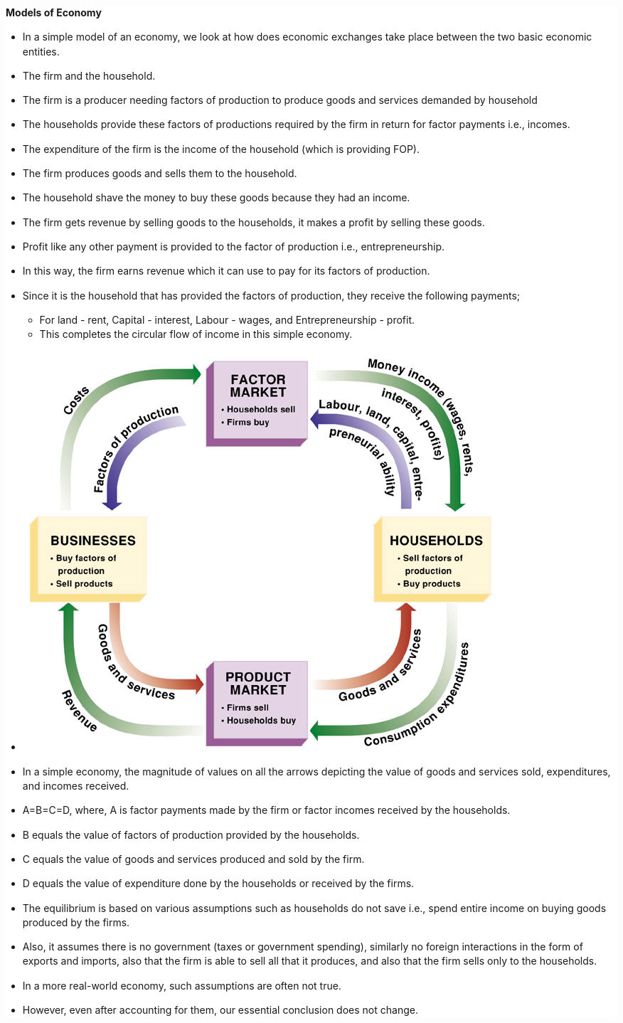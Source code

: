 **Models of Economy**
 
- In a simple model of an economy, we look at how does economic exchanges take place between the two basic economic entities.
- The firm and the household.
- The firm is a producer needing factors of production to produce goods and services demanded by household
- The households provide these factors of productions required by the firm in return for factor payments i.e., incomes.
- The expenditure of the firm is the income of the household (which is providing FOP).
- The firm produces goods and sells them to the household.
- The household shave the money to buy these goods because they had an income.
- The firm gets revenue by selling goods to the households, it makes a profit by selling these goods. 
- Profit like any other payment is provided to the factor of production i.e., entrepreneurship.
- In this way, the firm earns revenue which it can use to pay for its factors of production.
- Since it is the household that has provided the factors of production, they receive the following payments;
    
    - For land - rent, Capital - interest, Labour - wages, and Entrepreneurship - profit.
    - This completes the circular flow of income in this simple economy.
- ![The Circular Flow Diagram UBC Wiki](Obsidian-files/Media/Exported%20image%2020250607050558-12.jpeg)  
- In a simple economy, the magnitude of values on all the arrows depicting the value of goods and services sold, expenditures, and incomes received.
- A=B=C=D, where, A is factor payments made by the firm or factor incomes received by the households. 
- B equals the value of factors of production provided by the households.
- C equals the value of goods and services produced and sold by the firm.
- D equals the value of expenditure done by the households or received by the firms.
- The equilibrium is based on various assumptions such as households do not save i.e., spend entire income on buying goods produced by the firms.
- Also, it assumes there is no government (taxes or government spending), similarly no foreign interactions in the form of exports and imports, also that the firm is able to sell all that it produces, and also that the firm sells only to the households.
- In a more real-world economy, such assumptions are often not true.
- However, even after accounting for them, our essential conclusion does not change.